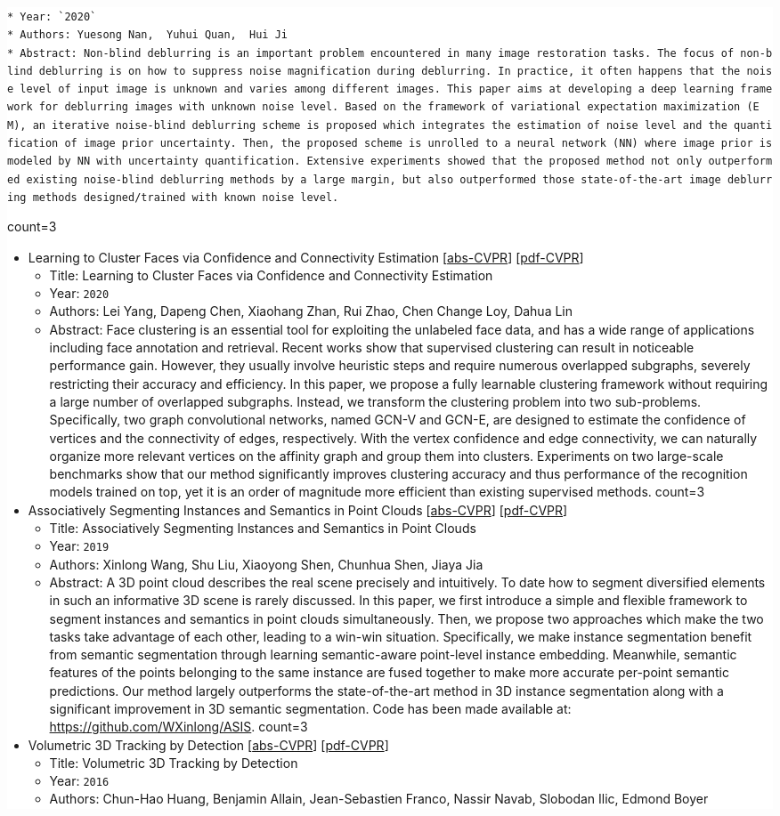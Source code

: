     * Year: `2020`
    * Authors: Yuesong Nan,  Yuhui Quan,  Hui Ji
    * Abstract: Non-blind deblurring is an important problem encountered in many image restoration tasks. The focus of non-blind deblurring is on how to suppress noise magnification during deblurring. In practice, it often happens that the noise level of input image is unknown and varies among different images. This paper aims at developing a deep learning framework for deblurring images with unknown noise level. Based on the framework of variational expectation maximization (EM), an iterative noise-blind deblurring scheme is proposed which integrates the estimation of noise level and the quantification of image prior uncertainty. Then, the proposed scheme is unrolled to a neural network (NN) where image prior is modeled by NN with uncertainty quantification. Extensive experiments showed that the proposed method not only outperformed existing noise-blind deblurring methods by a large margin, but also outperformed those state-of-the-art image deblurring methods designed/trained with known noise level.
count=3
* Learning to Cluster Faces via Confidence and Connectivity Estimation
    [[abs-CVPR](https://openaccess.thecvf.com/content_CVPR_2020/html/Yang_Learning_to_Cluster_Faces_via_Confidence_and_Connectivity_Estimation_CVPR_2020_paper.html)]
    [[pdf-CVPR](https://openaccess.thecvf.com/content_CVPR_2020/papers/Yang_Learning_to_Cluster_Faces_via_Confidence_and_Connectivity_Estimation_CVPR_2020_paper.pdf)]
    * Title: Learning to Cluster Faces via Confidence and Connectivity Estimation
    * Year: `2020`
    * Authors: Lei Yang,  Dapeng Chen,  Xiaohang Zhan,  Rui Zhao,  Chen Change Loy,  Dahua Lin
    * Abstract: Face clustering is an essential tool for exploiting the unlabeled face data, and has a wide range of applications including face annotation and retrieval. Recent works show that supervised clustering can result in noticeable performance gain. However, they usually involve heuristic steps and require numerous overlapped subgraphs, severely restricting their accuracy and efficiency. In this paper, we propose a fully learnable clustering framework without requiring a large number of overlapped subgraphs. Instead, we transform the clustering problem into two sub-problems. Specifically, two graph convolutional networks, named GCN-V and GCN-E, are designed to estimate the confidence of vertices and the connectivity of edges, respectively. With the vertex confidence and edge connectivity, we can naturally organize more relevant vertices on the affinity graph and group them into clusters. Experiments on two large-scale benchmarks show that our method significantly improves clustering accuracy and thus performance of the recognition models trained on top, yet it is an order of magnitude more efficient than existing supervised methods.
count=3
* Associatively Segmenting Instances and Semantics in Point Clouds
    [[abs-CVPR](https://openaccess.thecvf.com/content_CVPR_2019/html/Wang_Associatively_Segmenting_Instances_and_Semantics_in_Point_Clouds_CVPR_2019_paper.html)]
    [[pdf-CVPR](https://openaccess.thecvf.com/content_CVPR_2019/papers/Wang_Associatively_Segmenting_Instances_and_Semantics_in_Point_Clouds_CVPR_2019_paper.pdf)]
    * Title: Associatively Segmenting Instances and Semantics in Point Clouds
    * Year: `2019`
    * Authors: Xinlong Wang,  Shu Liu,  Xiaoyong Shen,  Chunhua Shen,  Jiaya Jia
    * Abstract: A 3D point cloud describes the real scene precisely and intuitively. To date how to segment diversified elements in such an informative 3D scene is rarely discussed. In this paper, we first introduce a simple and flexible framework to segment instances and semantics in point clouds simultaneously. Then, we propose two approaches which make the two tasks take advantage of each other, leading to a win-win situation. Specifically, we make instance segmentation benefit from semantic segmentation through learning semantic-aware point-level instance embedding. Meanwhile, semantic features of the points belonging to the same instance are fused together to make more accurate per-point semantic predictions. Our method largely outperforms the state-of-the-art method in 3D instance segmentation along with a significant improvement in 3D semantic segmentation. Code has been made available at: https://github.com/WXinlong/ASIS.
count=3
* Volumetric 3D Tracking by Detection
    [[abs-CVPR](https://openaccess.thecvf.com/content_cvpr_2016/html/Huang_Volumetric_3D_Tracking_CVPR_2016_paper.html)]
    [[pdf-CVPR](https://openaccess.thecvf.com/content_cvpr_2016/papers/Huang_Volumetric_3D_Tracking_CVPR_2016_paper.pdf)]
    * Title: Volumetric 3D Tracking by Detection
    * Year: `2016`
    * Authors: Chun-Hao Huang, Benjamin Allain, Jean-Sebastien Franco, Nassir Navab, Slobodan Ilic, Edmond Boyer